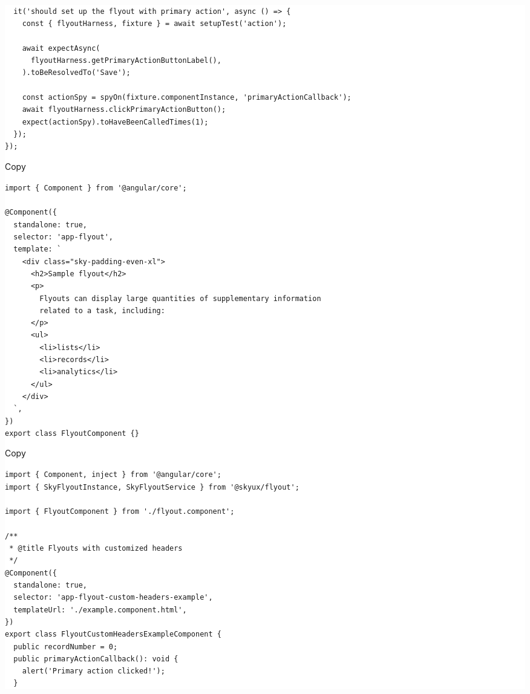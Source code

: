       it('should set up the flyout with primary action', async () => {
        const { flyoutHarness, fixture } = await setupTest('action');
    
        await expectAsync(
          flyoutHarness.getPrimaryActionButtonLabel(),
        ).toBeResolvedTo('Save');
    
        const actionSpy = spyOn(fixture.componentInstance, 'primaryActionCallback');
        await flyoutHarness.clickPrimaryActionButton();
        expect(actionSpy).toHaveBeenCalledTimes(1);
      });
    });
Copy

    import { Component } from '@angular/core';
    
    @Component({
      standalone: true,
      selector: 'app-flyout',
      template: `
        <div class="sky-padding-even-xl">
          <h2>Sample flyout</h2>
          <p>
            Flyouts can display large quantities of supplementary information
            related to a task, including:
          </p>
          <ul>
            <li>lists</li>
            <li>records</li>
            <li>analytics</li>
          </ul>
        </div>
      `,
    })
    export class FlyoutComponent {}

Copy

    import { Component, inject } from '@angular/core';
    import { SkyFlyoutInstance, SkyFlyoutService } from '@skyux/flyout';
    
    import { FlyoutComponent } from './flyout.component';
    
    /**
     * @title Flyouts with customized headers
     */
    @Component({
      standalone: true,
      selector: 'app-flyout-custom-headers-example',
      templateUrl: './example.component.html',
    })
    export class FlyoutCustomHeadersExampleComponent {
      public recordNumber = 0;
      public primaryActionCallback(): void {
        alert('Primary action clicked!');
      }
    